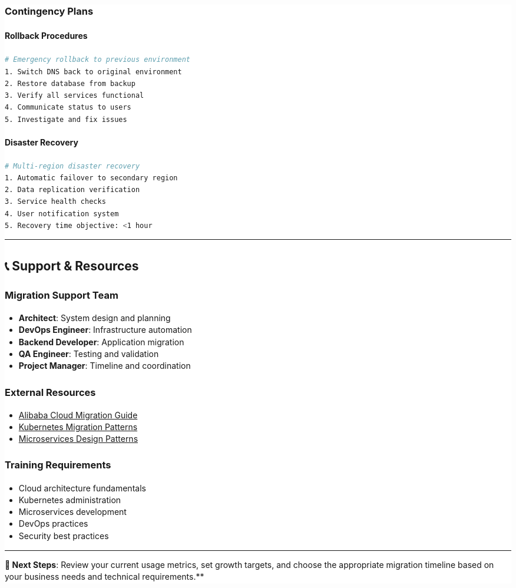 ### Contingency Plans

#### Rollback Procedures
```bash
# Emergency rollback to previous environment
1. Switch DNS back to original environment
2. Restore database from backup
3. Verify all services functional
4. Communicate status to users
5. Investigate and fix issues
```

#### Disaster Recovery
```bash
# Multi-region disaster recovery
1. Automatic failover to secondary region
2. Data replication verification
3. Service health checks
4. User notification system
5. Recovery time objective: <1 hour
```

---

## 📞 Support & Resources

### Migration Support Team
- **Architect**: System design and planning
- **DevOps Engineer**: Infrastructure automation
- **Backend Developer**: Application migration
- **QA Engineer**: Testing and validation
- **Project Manager**: Timeline and coordination

### External Resources
- [Alibaba Cloud Migration Guide](https://www.alibabacloud.com/migration)
- [Kubernetes Migration Patterns](https://kubernetes.io/docs/concepts/cluster-administration/migrating-a-cluster/)
- [Microservices Design Patterns](https://microservices.io/patterns/)

### Training Requirements
- Cloud architecture fundamentals
- Kubernetes administration
- Microservices development
- DevOps practices
- Security best practices

---

**🎯 Next Steps**: Review your current usage metrics, set growth targets, and choose the appropriate migration timeline based on your business needs and technical requirements.**